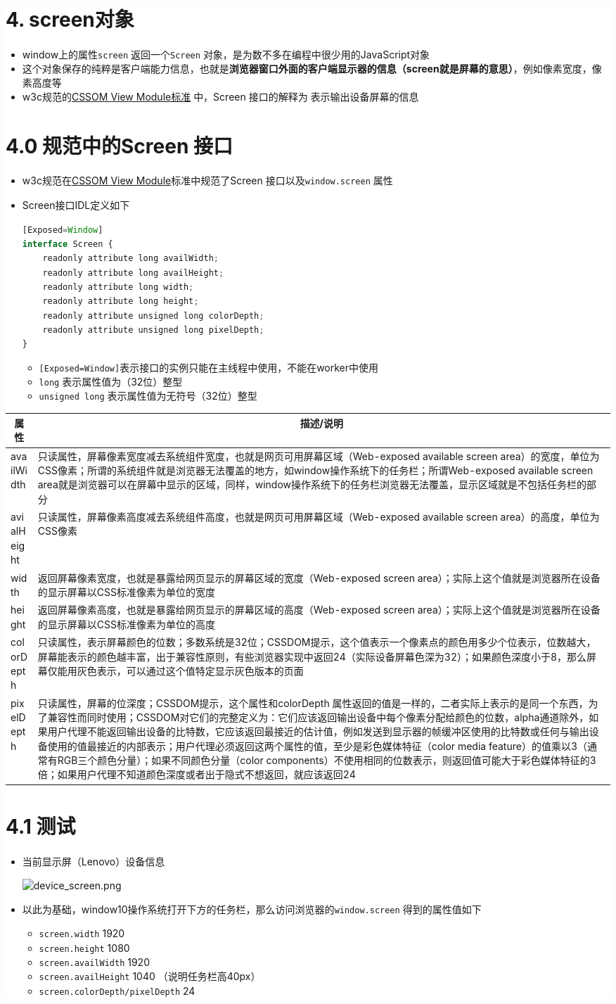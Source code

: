 # 4. screen对象

- window上的属性`screen` 返回一个`Screen` 对象，是为数不多在编程中很少用的JavaScript对象
- 这个对象保存的纯粹是客户端能力信息，也就是**浏览器窗口外面的客户端显示器的信息（**screen就是屏幕的意思**）**，例如像素宽度，像素高度等
- w3c规范的[CSSOM View Module标准](https://w3c.github.io/csswg-drafts/cssom-view/#the-screen-interface) 中，Screen 接口的解释为 表示输出设备屏幕的信息

# 4.0 规范中的Screen 接口

- w3c规范在[CSSOM View Module](https://w3c.github.io/csswg-drafts/cssom-view/#the-screen-interface)标准中规范了Screen 接口以及`window.screen` 属性
- Screen接口IDL定义如下
    
    ```jsx
    [Exposed=Window]
    interface Screen {
    	readonly attribute long availWidth;
    	readonly attribute long availHeight;
    	readonly attribute long width;
    	readonly attribute long height;
    	readonly attribute unsigned long colorDepth;
    	readonly attribute unsigned long pixelDepth;
    }
    ```
    
    - `[Exposed=Window]`表示接口的实例只能在主线程中使用，不能在worker中使用
    - `long` 表示属性值为（32位）整型
    - `unsigned long` 表示属性值为无符号（32位）整型

| 属性 | 描述/说明 |
| --- | --- |
| availWidth | 只读属性，屏幕像素宽度减去系统组件宽度，也就是网页可用屏幕区域（Web-exposed available screen area）的宽度，单位为CSS像素；所谓的系统组件就是浏览器无法覆盖的地方，如window操作系统下的任务栏；所谓Web-exposed available screen area就是浏览器可以在屏幕中显示的区域，同样，window操作系统下的任务栏浏览器无法覆盖，显示区域就是不包括任务栏的部分 |
| avialHeight | 只读属性，屏幕像素高度减去系统组件高度，也就是网页可用屏幕区域（Web-exposed available screen area）的高度，单位为CSS像素 |
| width | 返回屏幕像素宽度，也就是暴露给网页显示的屏幕区域的宽度（Web-exposed screen area）；实际上这个值就是浏览器所在设备的显示屏幕以CSS标准像素为单位的宽度 |
| height | 返回屏幕像素高度，也就是暴露给网页显示的屏幕区域的高度（Web-exposed screen area）；实际上这个值就是浏览器所在设备的显示屏幕以CSS标准像素为单位的高度 |
| colorDepth | 只读属性，表示屏幕颜色的位数；多数系统是32位；CSSDOM提示，这个值表示一个像素点的颜色用多少个位表示，位数越大，屏幕能表示的颜色越丰富，出于兼容性原则，有些浏览器实现中返回24（实际设备屏幕色深为32）；如果颜色深度小于8，那么屏幕仅能用灰色表示，可以通过这个值特定显示灰色版本的页面 |
| pixelDepth | 只读属性，屏幕的位深度；CSSDOM提示，这个属性和colorDepth 属性返回的值是一样的，二者实际上表示的是同一个东西，为了兼容性而同时使用；CSSDOM对它们的完整定义为：它们应该返回输出设备中每个像素分配给颜色的位数，alpha通道除外，如果用户代理不能返回输出设备的比特数，它应该返回最接近的估计值，例如发送到显示器的帧缓冲区使用的比特数或任何与输出设备使用的值最接近的内部表示；用户代理必须返回这两个属性的值，至少是彩色媒体特征（color media feature）的值乘以3（通常有RGB三个颜色分量）；如果不同颜色分量（color components）不使用相同的位数表示，则返回值可能大于彩色媒体特征的3倍；如果用户代理不知道颜色深度或者出于隐式不想返回，就应该返回24 |

# 4.1 测试

- 当前显示屏（Lenovo）设备信息
    
    ![device_screen.png](4%20screen%E5%AF%B9%E8%B1%A1/device_screen.png)
    
- 以此为基础，window10操作系统打开下方的任务栏，那么访问浏览器的`window.screen` 得到的属性值如下
    - `screen.width` 1920
    - `screen.height` 1080
    - `screen.availWidth` 1920
    - `screen.availHeight` 1040  （说明任务栏高40px）
    - `screen.colorDepth/pixelDepth` 24
